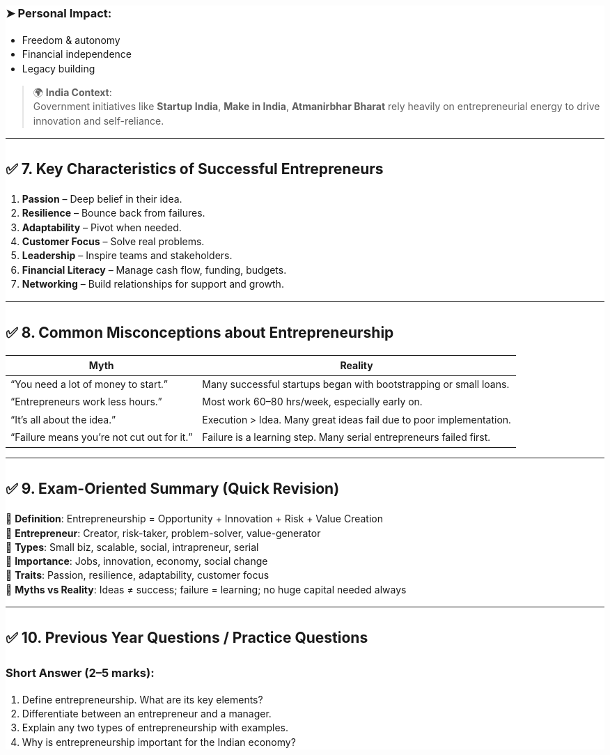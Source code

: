 ### ➤ Personal Impact:
- Freedom & autonomy
- Financial independence
- Legacy building

> 🌍 **India Context**:  
> Government initiatives like **Startup India**, **Make in India**, **Atmanirbhar Bharat** rely heavily on entrepreneurial energy to drive innovation and self-reliance.

---

## ✅ 7. Key Characteristics of Successful Entrepreneurs

1. **Passion** – Deep belief in their idea.
2. **Resilience** – Bounce back from failures.
3. **Adaptability** – Pivot when needed.
4. **Customer Focus** – Solve real problems.
5. **Leadership** – Inspire teams and stakeholders.
6. **Financial Literacy** – Manage cash flow, funding, budgets.
7. **Networking** – Build relationships for support and growth.

---

## ✅ 8. Common Misconceptions about Entrepreneurship

| Myth | Reality |
|------|---------|
| “You need a lot of money to start.” | Many successful startups began with bootstrapping or small loans. |
| “Entrepreneurs work less hours.” | Most work 60–80 hrs/week, especially early on. |
| “It’s all about the idea.” | Execution > Idea. Many great ideas fail due to poor implementation. |
| “Failure means you’re not cut out for it.” | Failure is a learning step. Many serial entrepreneurs failed first. |

---

## ✅ 9. Exam-Oriented Summary (Quick Revision)

📌 **Definition**: Entrepreneurship = Opportunity + Innovation + Risk + Value Creation  
📌 **Entrepreneur**: Creator, risk-taker, problem-solver, value-generator  
📌 **Types**: Small biz, scalable, social, intrapreneur, serial  
📌 **Importance**: Jobs, innovation, economy, social change  
📌 **Traits**: Passion, resilience, adaptability, customer focus  
📌 **Myths vs Reality**: Ideas ≠ success; failure = learning; no huge capital needed always

---

## ✅ 10. Previous Year Questions / Practice Questions

### Short Answer (2–5 marks):
1. Define entrepreneurship. What are its key elements?
2. Differentiate between an entrepreneur and a manager.
3. Explain any two types of entrepreneurship with examples.
4. Why is entrepreneurship important for the Indian economy?
